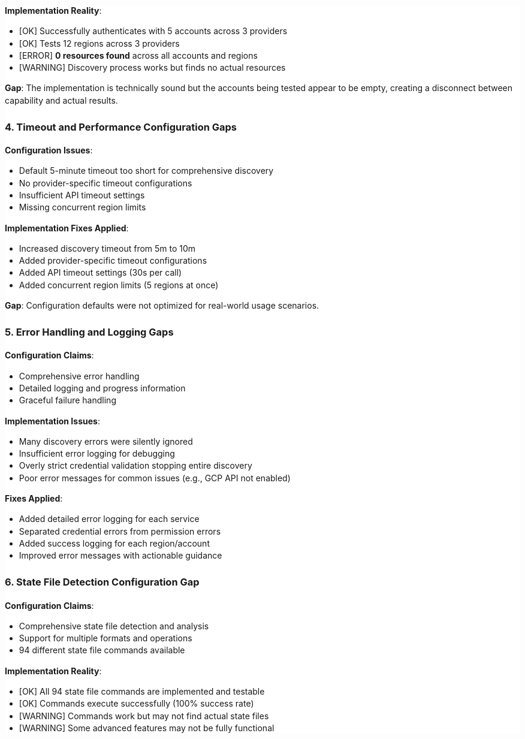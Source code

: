 **Implementation Reality**:
- [OK] Successfully authenticates with 5 accounts across 3 providers
- [OK] Tests 12 regions across 3 providers
- [ERROR] **0 resources found** across all accounts and regions
- [WARNING] Discovery process works but finds no actual resources

**Gap**: The implementation is technically sound but the accounts being tested appear to be empty, creating a disconnect between capability and actual results.

### 4. **Timeout and Performance Configuration Gaps**

**Configuration Issues**:
- Default 5-minute timeout too short for comprehensive discovery
- No provider-specific timeout configurations
- Insufficient API timeout settings
- Missing concurrent region limits

**Implementation Fixes Applied**:
- Increased discovery timeout from 5m to 10m
- Added provider-specific timeout configurations
- Added API timeout settings (30s per call)
- Added concurrent region limits (5 regions at once)

**Gap**: Configuration defaults were not optimized for real-world usage scenarios.

### 5. **Error Handling and Logging Gaps**

**Configuration Claims**:
- Comprehensive error handling
- Detailed logging and progress information
- Graceful failure handling

**Implementation Issues**:
- Many discovery errors were silently ignored
- Insufficient error logging for debugging
- Overly strict credential validation stopping entire discovery
- Poor error messages for common issues (e.g., GCP API not enabled)

**Fixes Applied**:
- Added detailed error logging for each service
- Separated credential errors from permission errors
- Added success logging for each region/account
- Improved error messages with actionable guidance

### 6. **State File Detection Configuration Gap**

**Configuration Claims**:
- Comprehensive state file detection and analysis
- Support for multiple formats and operations
- 94 different state file commands available

**Implementation Reality**:
- [OK] All 94 state file commands are implemented and testable
- [OK] Commands execute successfully (100% success rate)
- [WARNING] Commands work but may not find actual state files
- [WARNING] Some advanced features may not be fully functional
